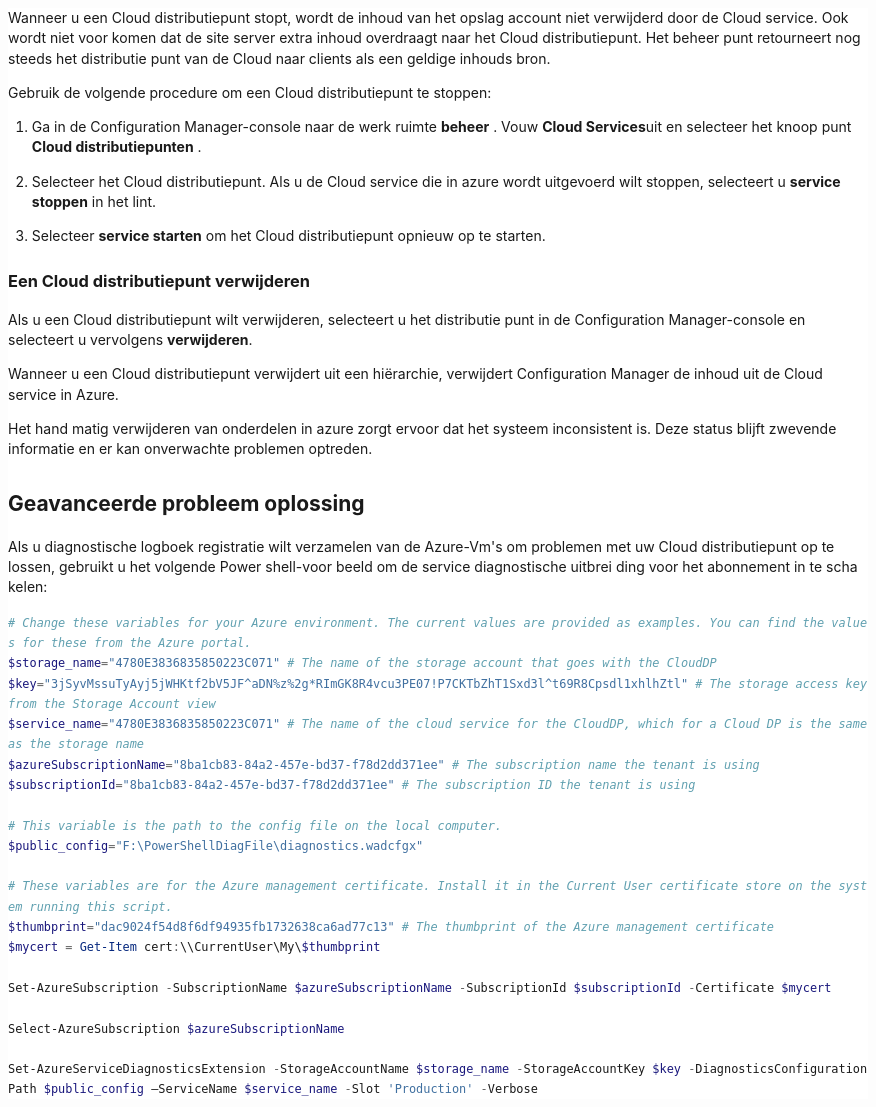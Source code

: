 Wanneer u een Cloud distributiepunt stopt, wordt de inhoud van het opslag account niet verwijderd door de Cloud service. Ook wordt niet voor komen dat de site server extra inhoud overdraagt naar het Cloud distributiepunt. Het beheer punt retourneert nog steeds het distributie punt van de Cloud naar clients als een geldige inhouds bron.

Gebruik de volgende procedure om een Cloud distributiepunt te stoppen:  

1. Ga in de Configuration Manager-console naar de werk ruimte **beheer** . Vouw **Cloud Services**uit en selecteer het knoop punt **Cloud distributiepunten** .  

2. Selecteer het Cloud distributiepunt. Als u de Cloud service die in azure wordt uitgevoerd wilt stoppen, selecteert u **service stoppen** in het lint.  

3. Selecteer **service starten** om het Cloud distributiepunt opnieuw op te starten.  

### <a name="delete-a-cloud-distribution-point"></a>Een Cloud distributiepunt verwijderen

Als u een Cloud distributiepunt wilt verwijderen, selecteert u het distributie punt in de Configuration Manager-console en selecteert u vervolgens **verwijderen**.  

Wanneer u een Cloud distributiepunt verwijdert uit een hiërarchie, verwijdert Configuration Manager de inhoud uit de Cloud service in Azure.

Het hand matig verwijderen van onderdelen in azure zorgt ervoor dat het systeem inconsistent is. Deze status blijft zwevende informatie en er kan onverwachte problemen optreden.


## <a name="advanced-troubleshooting"></a><a name="bkmk_tshoot"></a>Geavanceerde probleem oplossing

Als u diagnostische logboek registratie wilt verzamelen van de Azure-Vm's om problemen met uw Cloud distributiepunt op te lossen, gebruikt u het volgende Power shell-voor beeld om de service diagnostische uitbrei ding voor het abonnement in te scha kelen:  

``` PowerShell
# Change these variables for your Azure environment. The current values are provided as examples. You can find the values for these from the Azure portal.
$storage_name="4780E38368358502‬‭23C071" # The name of the storage account that goes with the CloudDP
$key="3jSyvMssuTyAyj5jWHKtf2bV5JF^aDN%z%2g*RImGK8R4vcu3PE07!P7CKTbZhT1Sxd3l^t69R8Cpsdl1xhlhZtl" # The storage access key from the Storage Account view
$service_name="4780E38368358502‬‭23C071" # The name of the cloud service for the CloudDP, which for a Cloud DP is the same as the storage name
$azureSubscriptionName="8ba1cb83-84a2-457e-bd37-f78d2dd371ee" # The subscription name the tenant is using
$subscriptionId="8ba1cb83-84a2-457e-bd37-f78d2dd371ee" # The subscription ID the tenant is using

# This variable is the path to the config file on the local computer.
$public_config="F:\PowerShellDiagFile\diagnostics.wadcfgx"

# These variables are for the Azure management certificate. Install it in the Current User certificate store on the system running this script.
$thumbprint="dac9024f54d8f6df94935fb1732638ca6ad77c13" # The thumbprint of the Azure management certificate
$mycert = Get-Item cert:\\CurrentUser\My\$thumbprint

Set-AzureSubscription -SubscriptionName $azureSubscriptionName -SubscriptionId $subscriptionId -Certificate $mycert

Select-AzureSubscription $azureSubscriptionName

Set-AzureServiceDiagnosticsExtension -StorageAccountName $storage_name -StorageAccountKey $key -DiagnosticsConfigurationPath $public_config –ServiceName $service_name -Slot 'Production' -Verbose
```
